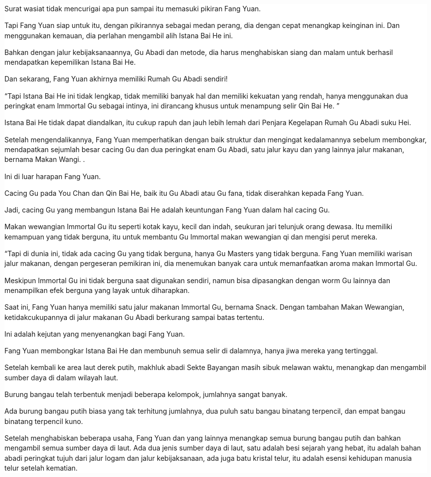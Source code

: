 Surat wasiat tidak mencurigai apa pun sampai itu memasuki pikiran Fang Yuan.

Tapi Fang Yuan siap untuk itu, dengan pikirannya sebagai medan perang, dia dengan cepat menangkap keinginan ini. Dan menggunakan kemauan, dia perlahan mengambil alih Istana Bai He ini.

Bahkan dengan jalur kebijaksanaannya, Gu Abadi dan metode, dia harus menghabiskan siang dan malam untuk berhasil mendapatkan kepemilikan Istana Bai He.

Dan sekarang, Fang Yuan akhirnya memiliki Rumah Gu Abadi sendiri!

“Tapi Istana Bai He ini tidak lengkap, tidak memiliki banyak hal dan memiliki kekuatan yang rendah, hanya menggunakan dua peringkat enam Immortal Gu sebagai intinya, ini dirancang khusus untuk menampung selir Qin Bai He. ”

Istana Bai He tidak dapat diandalkan, itu cukup rapuh dan jauh lebih lemah dari Penjara Kegelapan Rumah Gu Abadi suku Hei.

Setelah mengendalikannya, Fang Yuan memperhatikan dengan baik struktur dan mengingat kedalamannya sebelum membongkar, mendapatkan sejumlah besar cacing Gu dan dua peringkat enam Gu Abadi, satu jalur kayu dan yang lainnya jalur makanan, bernama Makan Wangi. .

Ini di luar harapan Fang Yuan.

Cacing Gu pada You Chan dan Qin Bai He, baik itu Gu Abadi atau Gu fana, tidak diserahkan kepada Fang Yuan.

Jadi, cacing Gu yang membangun Istana Bai He adalah keuntungan Fang Yuan dalam hal cacing Gu.

Makan wewangian Immortal Gu itu seperti kotak kayu, kecil dan indah, seukuran jari telunjuk orang dewasa. Itu memiliki kemampuan yang tidak berguna, itu untuk membantu Gu Immortal makan wewangian qi dan mengisi perut mereka.



“Tapi di dunia ini, tidak ada cacing Gu yang tidak berguna, hanya Gu Masters yang tidak berguna. Fang Yuan memiliki warisan jalur makanan, dengan pergeseran pemikiran ini, dia menemukan banyak cara untuk memanfaatkan aroma makan Immortal Gu.

Meskipun Immortal Gu ini tidak berguna saat digunakan sendiri, namun bisa dipasangkan dengan worm Gu lainnya dan menampilkan efek berguna yang layak untuk diharapkan.

Saat ini, Fang Yuan hanya memiliki satu jalur makanan Immortal Gu, bernama Snack. Dengan tambahan Makan Wewangian, ketidakcukupannya di jalur makanan Gu Abadi berkurang sampai batas tertentu.

Ini adalah kejutan yang menyenangkan bagi Fang Yuan.

Fang Yuan membongkar Istana Bai He dan membunuh semua selir di dalamnya, hanya jiwa mereka yang tertinggal.

Setelah kembali ke area laut derek putih, makhluk abadi Sekte Bayangan masih sibuk melawan waktu, menangkap dan mengambil sumber daya di dalam wilayah laut.

Burung bangau telah terbentuk menjadi beberapa kelompok, jumlahnya sangat banyak.

Ada burung bangau putih biasa yang tak terhitung jumlahnya, dua puluh satu bangau binatang terpencil, dan empat bangau binatang terpencil kuno.

Setelah menghabiskan beberapa usaha, Fang Yuan dan yang lainnya menangkap semua burung bangau putih dan bahkan mengambil semua sumber daya di laut. Ada dua jenis sumber daya di laut, satu adalah besi sejarah yang hebat, itu adalah bahan abadi peringkat tujuh dari jalur logam dan jalur kebijaksanaan, ada juga batu kristal telur, itu adalah esensi kehidupan manusia telur setelah kematian.
